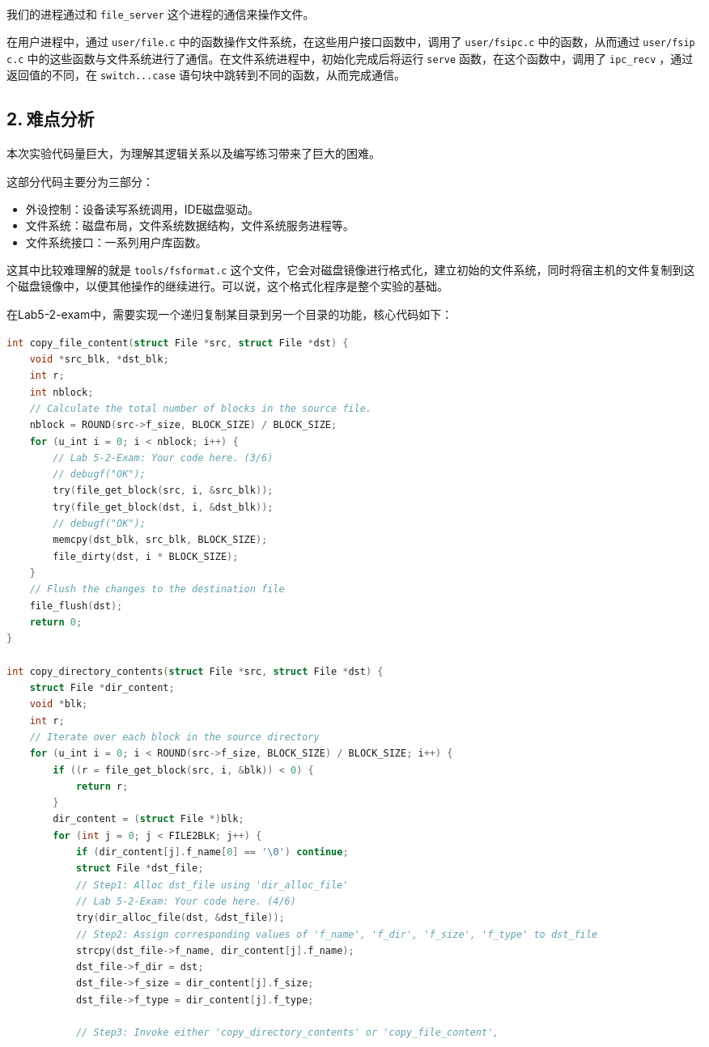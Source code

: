 我们的进程通过和 `file_server` 这个进程的通信来操作文件。

在用户进程中，通过 `user/file.c` 中的函数操作文件系统，在这些用户接口函数中，调用了 `user/fsipc.c` 中的函数，从而通过 `user/fsipc.c` 中的这些函数与文件系统进行了通信。在文件系统进程中，初始化完成后将运行 `serve` 函数，在这个函数中，调用了 `ipc_recv` ，通过返回值的不同，在 `switch...case` 语句块中跳转到不同的函数，从而完成通信。

## 2. 难点分析

本次实验代码量巨大，为理解其逻辑关系以及编写练习带来了巨大的困难。

这部分代码主要分为三部分：

* 外设控制：设备读写系统调用，IDE磁盘驱动。
* 文件系统：磁盘布局，文件系统数据结构，文件系统服务进程等。
* 文件系统接口：一系列用户库函数。

这其中比较难理解的就是 `tools/fsformat.c` 这个文件，它会对磁盘镜像进行格式化，建立初始的文件系统，同时将宿主机的文件复制到这个磁盘镜像中，以便其他操作的继续进行。可以说，这个格式化程序是整个实验的基础。

在Lab5-2-exam中，需要实现一个递归复制某目录到另一个目录的功能，核心代码如下：

```c
int copy_file_content(struct File *src, struct File *dst) {
	void *src_blk, *dst_blk;
	int r;
	int nblock;
	// Calculate the total number of blocks in the source file.
	nblock = ROUND(src->f_size, BLOCK_SIZE) / BLOCK_SIZE;
	for (u_int i = 0; i < nblock; i++) {
		// Lab 5-2-Exam: Your code here. (3/6)
		// debugf("OK");
		try(file_get_block(src, i, &src_blk));
		try(file_get_block(dst, i, &dst_blk));
		// debugf("OK");
		memcpy(dst_blk, src_blk, BLOCK_SIZE);
		file_dirty(dst, i * BLOCK_SIZE);
	}
	// Flush the changes to the destination file
	file_flush(dst);
	return 0;
}

int copy_directory_contents(struct File *src, struct File *dst) {
	struct File *dir_content;
	void *blk;
	int r;
	// Iterate over each block in the source directory
	for (u_int i = 0; i < ROUND(src->f_size, BLOCK_SIZE) / BLOCK_SIZE; i++) {
		if ((r = file_get_block(src, i, &blk)) < 0) {
			return r;
		}
		dir_content = (struct File *)blk;
		for (int j = 0; j < FILE2BLK; j++) {
			if (dir_content[j].f_name[0] == '\0') continue;
			struct File *dst_file;
			// Step1: Alloc dst_file using 'dir_alloc_file'
			// Lab 5-2-Exam: Your code here. (4/6)
			try(dir_alloc_file(dst, &dst_file));
			// Step2: Assign corresponding values of 'f_name', 'f_dir', 'f_size', 'f_type' to dst_file
			strcpy(dst_file->f_name, dir_content[j].f_name);
			dst_file->f_dir = dst;
			dst_file->f_size = dir_content[j].f_size;
			dst_file->f_type = dir_content[j].f_type;

			// Step3: Invoke either 'copy_directory_contents' or 'copy_file_content',
```